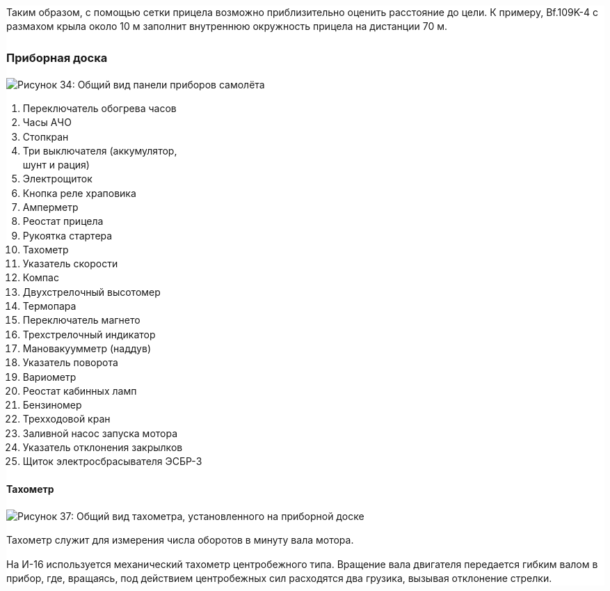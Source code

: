 Таким образом, с помощью сетки прицела возможно приблизительно оценить
расстояние до цели. К примеру, Bf.109K-4 с размахом крыла около 10 м заполнит
внутреннюю окружность прицела на дистанции 70 м.

### Приборная доска

![Рисунок 34: Общий вид панели приборов самолёта](img/img-044-038.jpg)

1. Переключатель обогрева часов    
2. Часы АЧО                        
3. Стопкран                        
4. Три выключателя (аккумулятор,    
шунт и рация)                      
5. Электрощиток                    
6. Кнопка реле храповика           
7. Амперметр                       
8. Реостат прицела
9. Рукоятка стартера               
10. Тахометр                       
11. Указатель скорости             
12. Компас                         
13. Двухстрелочный высотомер
14. Термопара
15. Переключатель магнето
16. Трехстрелочный индикатор
17. Мановакуумметр (наддув)
18. Указатель поворота
19. Вариометр
20. Реостат кабинных ламп
21. Бензиномер
22. Трехходовой кран
23. Заливной насос запуска мотора
24. Указатель отклонения закрылков
25. Щиток электросбрасывателя ЭСБР-3

#### Тахометр

![Рисунок 37: Общий вид тахометра, установленного на приборной доске  ](img/img-046-041-smol.jpg)

Тахометр      служит      для
измерения числа оборотов в минуту
вала мотора.

На     И-16      используется
механический              тахометр
центробежного типа. Вращение
вала двигателя передается гибким
валом в прибор, где, вращаясь, под
действием    центробежных      сил
расходятся два грузика, вызывая
отклонение стрелки.
